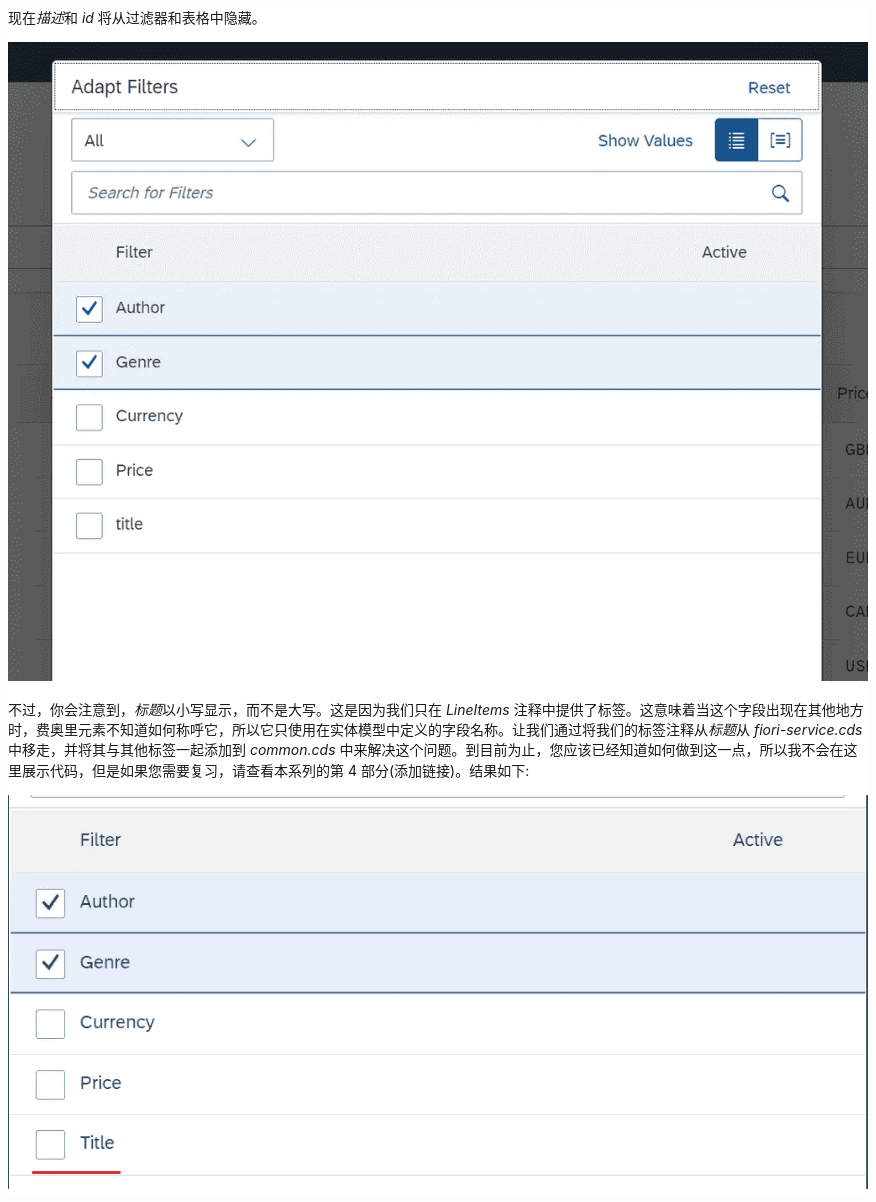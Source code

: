 现在*描述*和 *id* 将从过滤器和表格中隐藏。

![](img/2ea10884e74208f33922e860b398e983.png)

不过，你会注意到，*标题*以小写显示，而不是大写。这是因为我们只在 *LineItems* 注释中提供了标签。这意味着当这个字段出现在其他地方时，费奥里元素不知道如何称呼它，所以它只使用在实体模型中定义的字段名称。让我们通过将我们的标签注释从*标题*从 *fiori-service.cds* 中移走，并将其与其他标签一起添加到 *common.cds* 中来解决这个问题。到目前为止，您应该已经知道如何做到这一点，所以我不会在这里展示代码，但是如果您需要复习，请查看本系列的第 4 部分(添加链接)。结果如下:

![](img/3b330bd7721f630913942ba46830967c.png)
